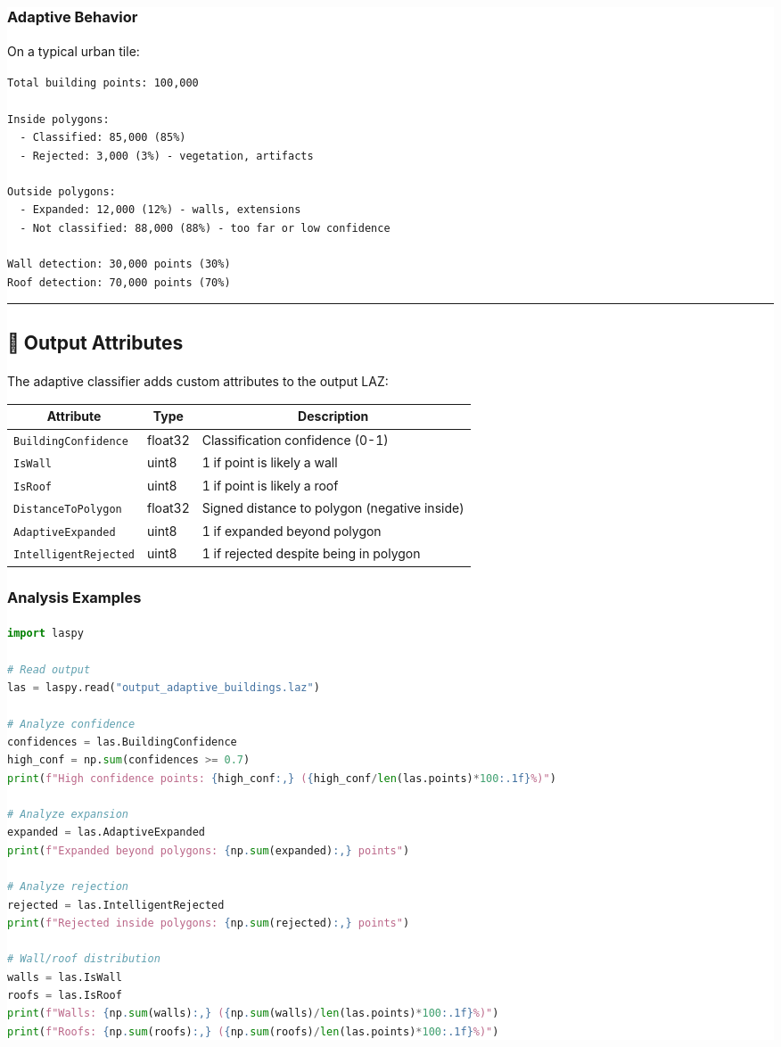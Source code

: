### Adaptive Behavior

On a typical urban tile:

```
Total building points: 100,000

Inside polygons:
  - Classified: 85,000 (85%)
  - Rejected: 3,000 (3%) - vegetation, artifacts

Outside polygons:
  - Expanded: 12,000 (12%) - walls, extensions
  - Not classified: 88,000 (88%) - too far or low confidence

Wall detection: 30,000 points (30%)
Roof detection: 70,000 points (70%)
```

---

## 🎨 Output Attributes

The adaptive classifier adds custom attributes to the output LAZ:

| Attribute             | Type    | Description                                  |
| --------------------- | ------- | -------------------------------------------- |
| `BuildingConfidence`  | float32 | Classification confidence (0-1)              |
| `IsWall`              | uint8   | 1 if point is likely a wall                  |
| `IsRoof`              | uint8   | 1 if point is likely a roof                  |
| `DistanceToPolygon`   | float32 | Signed distance to polygon (negative inside) |
| `AdaptiveExpanded`    | uint8   | 1 if expanded beyond polygon                 |
| `IntelligentRejected` | uint8   | 1 if rejected despite being in polygon       |

### Analysis Examples

```python
import laspy

# Read output
las = laspy.read("output_adaptive_buildings.laz")

# Analyze confidence
confidences = las.BuildingConfidence
high_conf = np.sum(confidences >= 0.7)
print(f"High confidence points: {high_conf:,} ({high_conf/len(las.points)*100:.1f}%)")

# Analyze expansion
expanded = las.AdaptiveExpanded
print(f"Expanded beyond polygons: {np.sum(expanded):,} points")

# Analyze rejection
rejected = las.IntelligentRejected
print(f"Rejected inside polygons: {np.sum(rejected):,} points")

# Wall/roof distribution
walls = las.IsWall
roofs = las.IsRoof
print(f"Walls: {np.sum(walls):,} ({np.sum(walls)/len(las.points)*100:.1f}%)")
print(f"Roofs: {np.sum(roofs):,} ({np.sum(roofs)/len(las.points)*100:.1f}%)")
```
